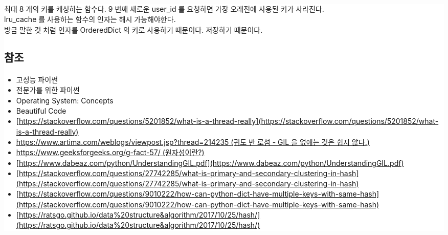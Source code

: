 최대 8 개의 키를 캐싱하는 함수다. 9 번째 새로운 user_id 를 요청하면 가장 오래전에 사용된 키가 사라진다.  
lru_cache 를 사용하는 함수의 인자는 해시 가능해야한다.  
방금 말한 것 처럼 인자를 OrderedDict 의 키로 사용하기 때문이다. 저장하기 때문이다.  

## 참조

- 고성능 파이썬
- 전문가를 위한 파이썬
- Operating System: Concepts
- Beautiful Code
- [https://stackoverflow.com/questions/5201852/what-is-a-thread-really](https://stackoverflow.com/questions/5201852/what-is-a-thread-really)
- [https://www.artima.com/weblogs/viewpost.jsp?thread=214235 (귀도 반 로섬 - GIL 을 없애는 것은 쉽지 않다.)](https://www.artima.com/weblogs/viewpost.jsp?thread=214235)
- [https://www.geeksforgeeks.org/g-fact-57/ (원자성이란?)](https://www.geeksforgeeks.org/g-fact-57/)
- [https://www.dabeaz.com/python/UnderstandingGIL.pdf](https://www.dabeaz.com/python/UnderstandingGIL.pdf)
- [https://stackoverflow.com/questions/27742285/what-is-primary-and-secondary-clustering-in-hash](https://stackoverflow.com/questions/27742285/what-is-primary-and-secondary-clustering-in-hash)
- [https://stackoverflow.com/questions/9010222/how-can-python-dict-have-multiple-keys-with-same-hash](https://stackoverflow.com/questions/9010222/how-can-python-dict-have-multiple-keys-with-same-hash)
- [https://ratsgo.github.io/data%20structure&algorithm/2017/10/25/hash/](https://ratsgo.github.io/data%20structure&algorithm/2017/10/25/hash/)
